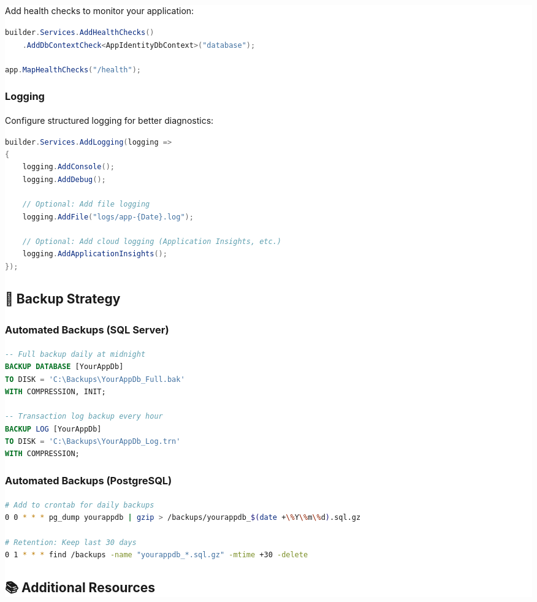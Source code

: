 Add health checks to monitor your application:

```csharp
builder.Services.AddHealthChecks()
    .AddDbContextCheck<AppIdentityDbContext>("database");

app.MapHealthChecks("/health");
```

### Logging

Configure structured logging for better diagnostics:

```csharp
builder.Services.AddLogging(logging =>
{
    logging.AddConsole();
    logging.AddDebug();

    // Optional: Add file logging
    logging.AddFile("logs/app-{Date}.log");

    // Optional: Add cloud logging (Application Insights, etc.)
    logging.AddApplicationInsights();
});
```

## 🔄 Backup Strategy

### Automated Backups (SQL Server)

```sql
-- Full backup daily at midnight
BACKUP DATABASE [YourAppDb]
TO DISK = 'C:\Backups\YourAppDb_Full.bak'
WITH COMPRESSION, INIT;

-- Transaction log backup every hour
BACKUP LOG [YourAppDb]
TO DISK = 'C:\Backups\YourAppDb_Log.trn'
WITH COMPRESSION;
```

### Automated Backups (PostgreSQL)

```bash
# Add to crontab for daily backups
0 0 * * * pg_dump yourappdb | gzip > /backups/yourappdb_$(date +\%Y\%m\%d).sql.gz

# Retention: Keep last 30 days
0 1 * * * find /backups -name "yourappdb_*.sql.gz" -mtime +30 -delete
```

## 📚 Additional Resources
